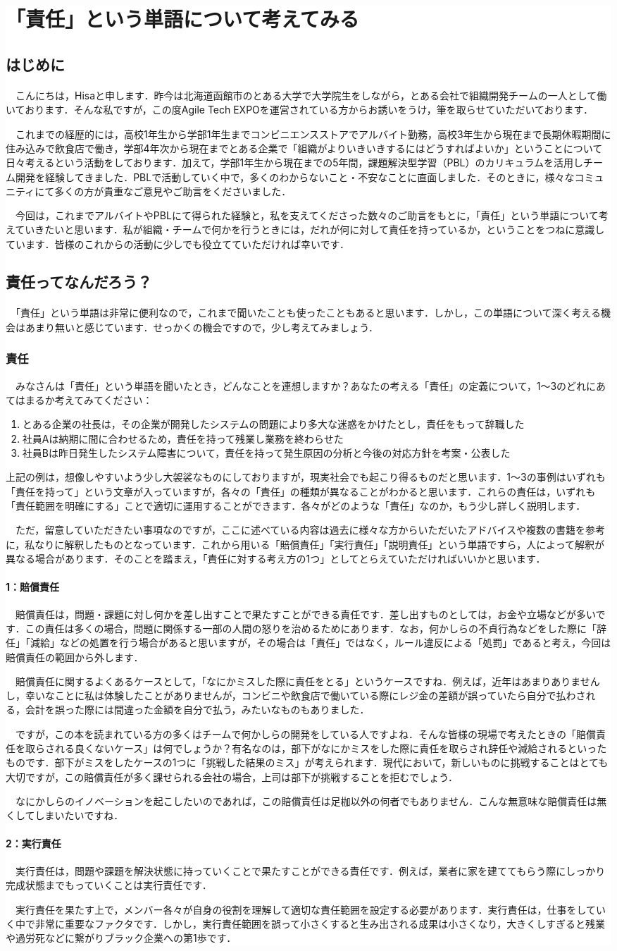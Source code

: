 # 「責任」という単語について考えてみる



## はじめに

　こんにちは，Hisaと申します．昨今は北海道函館市のとある大学で大学院生をしながら，とある会社で組織開発チームの一人として働いております．そんな私ですが，この度Agile Tech EXPOを運営されている方からお誘いをうけ，筆を取らせていただいております．

　これまでの経歴的には，高校1年生から学部1年生までコンビニエンスストアでアルバイト勤務，高校3年生から現在まで長期休暇期間に住み込みで飲食店で働き，学部4年次から現在までとある企業で「組織がよりいきいきするにはどうすればよいか」ということについて日々考えるという活動をしております．加えて，学部1年生から現在までの5年間，課題解決型学習（PBL）のカリキュラムを活用しチーム開発を経験してきました．PBLで活動していく中で，多くのわからないこと・不安なことに直面しました．そのときに，様々なコミュニティにて多くの方が貴重なご意見やご助言をくださいました．

　今回は，これまでアルバイトやPBLにて得られた経験と，私を支えてくださった数々のご助言をもとに，「責任」という単語について考えていきたいと思います．私が組織・チームで何かを行うときには，だれが何に対して責任を持っているか，ということをつねに意識しています．皆様のこれからの活動に少しでも役立てていただければ幸いです．



## 責任ってなんだろう？

　「責任」という単語は非常に便利なので，これまで聞いたことも使ったこともあると思います．しかし，この単語について深く考える機会はあまり無いと感じています．せっかくの機会ですので，少し考えてみましょう．

### 責任

　みなさんは「責任」という単語を聞いたとき，どんなことを連想しますか？あなたの考える「責任」の定義について，1〜3のどれにあてはまるか考えてみてください：

1. とある企業の社長は，その企業が開発したシステムの問題により多大な迷惑をかけたとし，責任をもって辞職した
2. 社員Aは納期に間に合わせるため，責任を持って残業し業務を終わらせた
3. 社員Bは昨日発生したシステム障害について，責任を持って発生原因の分析と今後の対応方針を考案・公表した

上記の例は，想像しやすいよう少し大袈裟なものにしておりますが，現実社会でも起こり得るものだと思います．1〜3の事例はいずれも「責任を持って」という文章が入っていますが，各々の「責任」の種類が異なることがわかると思います．これらの責任は，いずれも「責任範囲を明確にする」ことで適切に運用することができます．各々がどのような「責任」なのか，もう少し詳しく説明します．

　ただ，留意していただきたい事項なのですが，ここに述べている内容は過去に様々な方からいただいたアドバイスや複数の書籍を参考に，私なりに解釈したものとなっています．これから用いる「賠償責任」「実行責任」「説明責任」という単語ですら，人によって解釈が異なる場合があります．そのことを踏まえ，「責任に対する考え方の1つ」としてとらえていただければいいかと思います．

#### 1：賠償責任

　賠償責任は，問題・課題に対し何かを差し出すことで果たすことができる責任です．差し出すものとしては，お金や立場などが多いです．この責任は多くの場合，問題に関係する一部の人間の怒りを治めるためにあります．なお，何かしらの不貞行為などをした際に「辞任」「減給」などの処置を行う場合があると思いますが，その場合は「責任」ではなく，ルール違反による「処罰」であると考え，今回は賠償責任の範囲から外します．

　賠償責任に関するよくあるケースとして，「なにかミスした際に責任をとる」というケースですね．例えば，近年はあまりありませんし，幸いなことに私は体験したことがありませんが，コンビニや飲食店で働いている際にレジ金の差額が誤っていたら自分で払わされる，会計を誤った際には間違った金額を自分で払う，みたいなものもありました．

　ですが，この本を読まれている方の多くはチームで何かしらの開発をしている人ですよね．そんな皆様の現場で考えたときの「賠償責任を取らされる良くないケース」は何でしょうか？有名なのは，部下がなにかミスをした際に責任を取らされ辞任や減給されるといったものです．部下がミスをしたケースの1つに「挑戦した結果のミス」が考えられます．現代において，新しいものに挑戦することはとても大切ですが，この賠償責任が多く課せられる会社の場合，上司は部下が挑戦することを拒むでしょう．

　なにかしらのイノベーションを起こしたいのであれば，この賠償責任は足枷以外の何者でもありません．こんな無意味な賠償責任は無くしてしまいたいですね．

#### 2：実行責任

　実行責任は，問題や課題を解決状態に持っていくことで果たすことができる責任です．例えば，業者に家を建ててもらう際にしっかり完成状態までもっていくことは実行責任です．

　実行責任を果たす上で，メンバー各々が自身の役割を理解して適切な責任範囲を設定する必要があります．実行責任は，仕事をしていく中で非常に重要なファクタです．しかし，実行責任範囲を誤って小さくすると生み出される成果は小さくなり，大きくしすぎると残業や過労死などに繋がりブラック企業への第1歩です．
